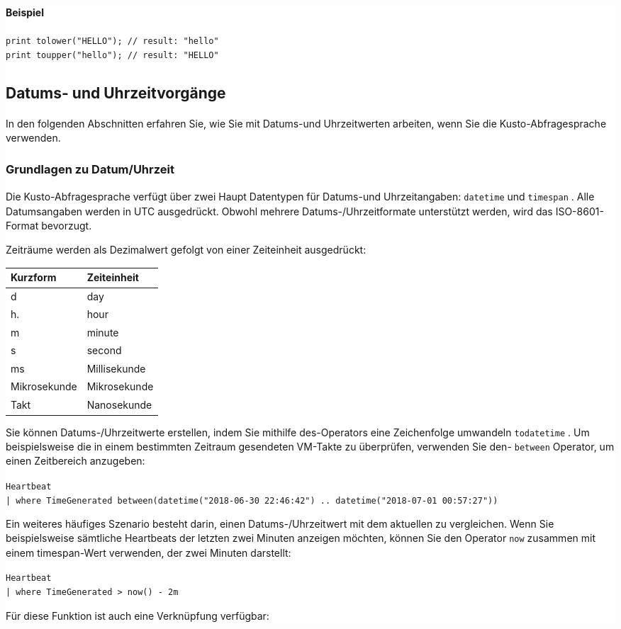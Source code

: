 #### <a name="example"></a>Beispiel

```kusto
print tolower("HELLO"); // result: "hello"
print toupper("hello"); // result: "HELLO"
```

## <a name="date-and-time-operations"></a>Datums- und Uhrzeitvorgänge

In den folgenden Abschnitten erfahren Sie, wie Sie mit Datums-und Uhrzeitwerten arbeiten, wenn Sie die Kusto-Abfragesprache verwenden.

### <a name="date-time-basics"></a>Grundlagen zu Datum/Uhrzeit

Die Kusto-Abfragesprache verfügt über zwei Haupt Datentypen für Datums-und Uhrzeitangaben: `datetime` und `timespan` . Alle Datumsangaben werden in UTC ausgedrückt. Obwohl mehrere Datums-/Uhrzeitformate unterstützt werden, wird das ISO-8601-Format bevorzugt. 

Zeiträume werden als Dezimalwert gefolgt von einer Zeiteinheit ausgedrückt:

|Kurzform   | Zeiteinheit    |
|:---|:---|
|d           | day          |
|h.           | hour         |
|m           | minute       |
|s           | second       |
|ms          | Millisekunde  |
|Mikrosekunde | Mikrosekunde  |
|Takt        | Nanosekunde   |

Sie können Datums-/Uhrzeitwerte erstellen, indem Sie mithilfe des-Operators eine Zeichenfolge umwandeln `todatetime` . Um beispielsweise die in einem bestimmten Zeitraum gesendeten VM-Takte zu überprüfen, verwenden Sie den- `between` Operator, um einen Zeitbereich anzugeben:

```kusto
Heartbeat
| where TimeGenerated between(datetime("2018-06-30 22:46:42") .. datetime("2018-07-01 00:57:27"))
```

Ein weiteres häufiges Szenario besteht darin, einen Datums-/Uhrzeitwert mit dem aktuellen zu vergleichen. Wenn Sie beispielsweise sämtliche Heartbeats der letzten zwei Minuten anzeigen möchten, können Sie den Operator `now` zusammen mit einem timespan-Wert verwenden, der zwei Minuten darstellt:

```kusto
Heartbeat
| where TimeGenerated > now() - 2m
```

Für diese Funktion ist auch eine Verknüpfung verfügbar:
